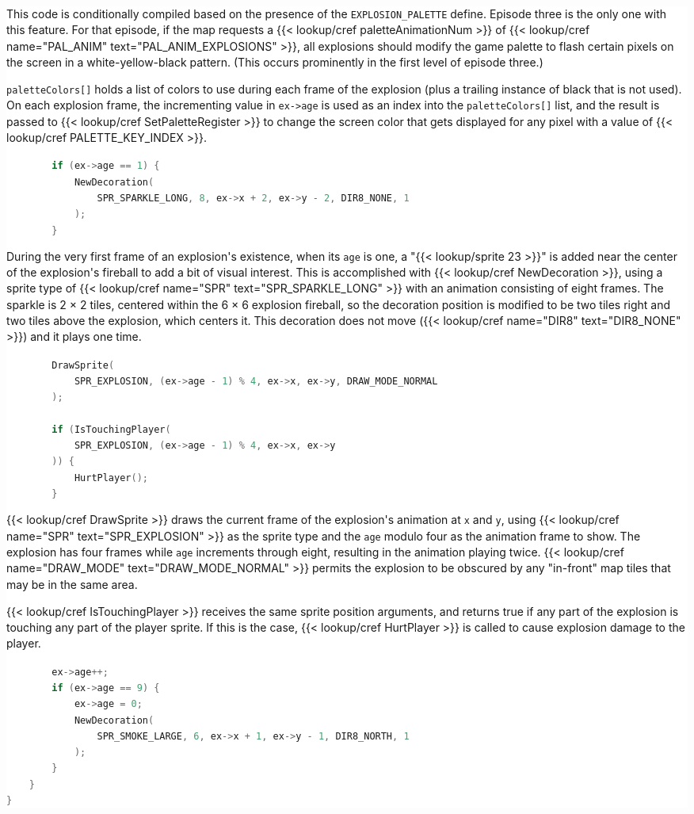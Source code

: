 This code is conditionally compiled based on the presence of the `EXPLOSION_PALETTE` define. Episode three is the only one with this feature. For that episode, if the map requests a {{< lookup/cref paletteAnimationNum >}} of {{< lookup/cref name="PAL_ANIM" text="PAL_ANIM_EXPLOSIONS" >}}, all explosions should modify the game palette to flash certain pixels on the screen in a white-yellow-black pattern. (This occurs prominently in the first level of episode three.)

`paletteColors[]` holds a list of colors to use during each frame of the explosion (plus a trailing instance of black that is not used). On each explosion frame, the incrementing value in `ex->age` is used as an index into the `paletteColors[]` list, and the result is passed to {{< lookup/cref SetPaletteRegister >}} to change the screen color that gets displayed for any pixel with a value of {{< lookup/cref PALETTE_KEY_INDEX >}}.

```c
        if (ex->age == 1) {
            NewDecoration(
                SPR_SPARKLE_LONG, 8, ex->x + 2, ex->y - 2, DIR8_NONE, 1
            );
        }
```

During the very first frame of an explosion's existence, when its `age` is one, a "{{< lookup/sprite 23 >}}" is added near the center of the explosion's fireball to add a bit of visual interest. This is accomplished with {{< lookup/cref NewDecoration >}}, using a sprite type of {{< lookup/cref name="SPR" text="SPR_SPARKLE_LONG" >}} with an animation consisting of eight frames. The sparkle is 2 &times; 2 tiles, centered within the 6 &times; 6 explosion fireball, so the decoration position is modified to be two tiles right and two tiles above the explosion, which centers it. This decoration does not move ({{< lookup/cref name="DIR8" text="DIR8_NONE" >}}) and it plays one time.

```c
        DrawSprite(
            SPR_EXPLOSION, (ex->age - 1) % 4, ex->x, ex->y, DRAW_MODE_NORMAL
        );

        if (IsTouchingPlayer(
            SPR_EXPLOSION, (ex->age - 1) % 4, ex->x, ex->y
        )) {
            HurtPlayer();
        }
```

{{< lookup/cref DrawSprite >}} draws the current frame of the explosion's animation at `x` and `y`, using {{< lookup/cref name="SPR" text="SPR_EXPLOSION" >}} as the sprite type and the `age` modulo four as the animation frame to show. The explosion has four frames while `age` increments through eight, resulting in the animation playing twice. {{< lookup/cref name="DRAW_MODE" text="DRAW_MODE_NORMAL" >}} permits the explosion to be obscured by any "in-front" map tiles that may be in the same area.

{{< lookup/cref IsTouchingPlayer >}} receives the same sprite position arguments, and returns true if any part of the explosion is touching any part of the player sprite. If this is the case, {{< lookup/cref HurtPlayer >}} is called to cause explosion damage to the player.

```c
        ex->age++;
        if (ex->age == 9) {
            ex->age = 0;
            NewDecoration(
                SPR_SMOKE_LARGE, 6, ex->x + 1, ex->y - 1, DIR8_NORTH, 1
            );
        }
    }
}
```
